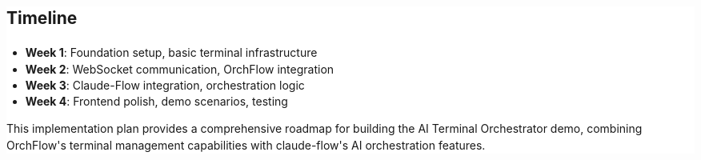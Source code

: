 ## Timeline

- **Week 1**: Foundation setup, basic terminal infrastructure
- **Week 2**: WebSocket communication, OrchFlow integration
- **Week 3**: Claude-Flow integration, orchestration logic
- **Week 4**: Frontend polish, demo scenarios, testing

This implementation plan provides a comprehensive roadmap for building the AI Terminal Orchestrator demo, combining OrchFlow's terminal management capabilities with claude-flow's AI orchestration features.